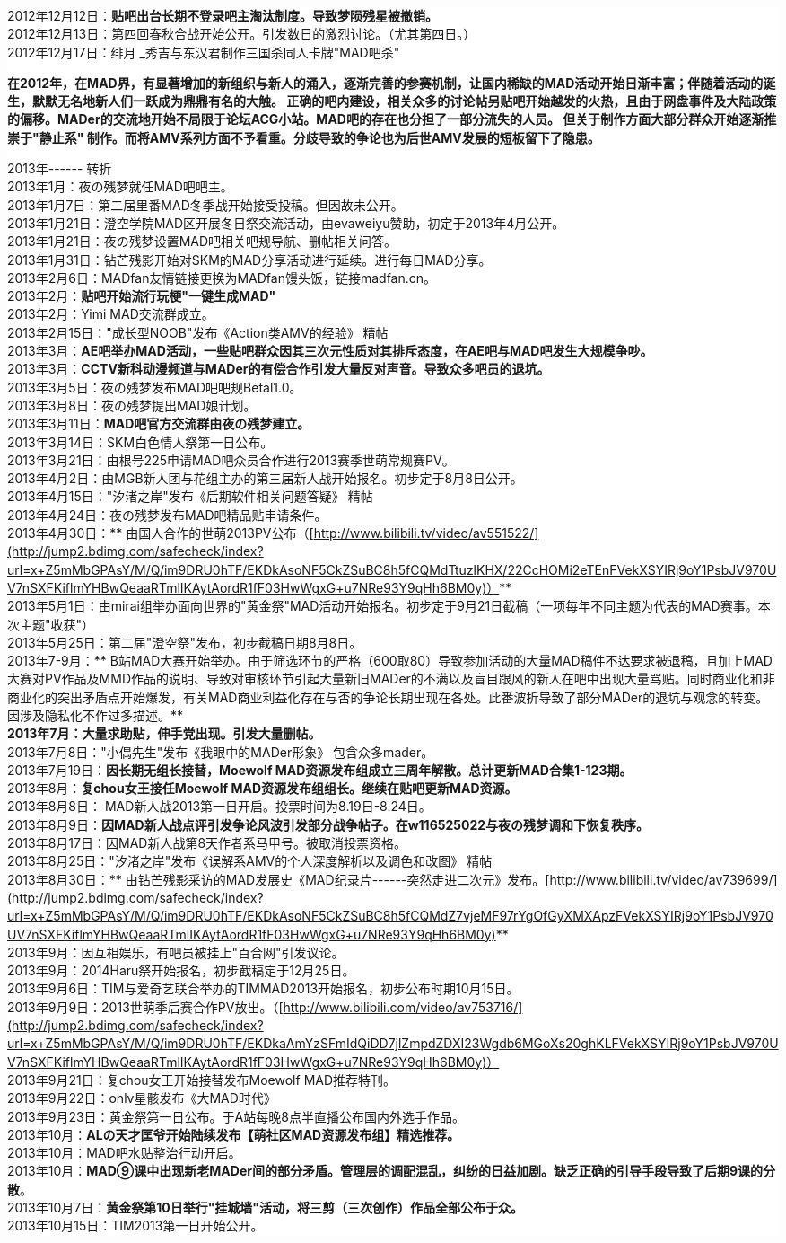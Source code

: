 2012年12月12日：**贴吧出台长期不登录吧主淘汰制度。导致梦陨残星被撤销。**  
2012年12月13日：第四回春秋合战开始公开。引发数日的激烈讨论。（尤其第四日。）  
2012年12月17日：绯月  _秀吉与东汉君制作三国杀同人卡牌"MAD吧杀"

**在2012年，在MAD界，有显著增加的新组织与新人的涌入，逐渐完善的参赛机制，让国内稀缺的MAD活动开始日渐丰富；伴随着活动的诞生，默默无名地新人们一跃成为鼎鼎有名的大触。
正确的吧内建设，相关众多的讨论帖另贴吧开始越发的火热，且由于网盘事件及大陆政策的偏移。MADer的交流地开始不局限于论坛ACG小站。MAD吧的存在也分担了一部分流失的人员。 但关于制作方面大部分群众开始逐渐推崇于"静止系"
制作。而将AMV系列方面不予看重。分歧导致的争论也为后世AMV发展的短板留下了隐患。**

2013年------ 转折  
2013年1月：夜の残梦就任MAD吧吧主。  
2013年1月7日：第二届里番MAD冬季战开始接受投稿。但因故未公开。  
2013年1月21日：澄空学院MAD区开展冬日祭交流活动，由evaweiyu赞助，初定于2013年4月公开。  
2013年1月21日：夜の残梦设置MAD吧相关吧规导航、删帖相关问答。  
2013年1月31日：钻芒残影开始对SKM的MAD分享活动进行延续。进行每日MAD分享。  
2013年2月6日：MADfan友情链接更换为MADfan馒头饭，链接madfan.cn。  
2013年2月：**贴吧开始流行玩梗"一键生成MAD"**  
2013年2月：Yimi MAD交流群成立。  
2013年2月15日："成长型NOOB"发布《Action类AMV的经验》 精帖  
2013年3月：**AE吧举办MAD活动，一些贴吧群众因其三次元性质对其排斥态度，在AE吧与MAD吧发生大规模争吵。**  
2013年3月：**CCTV新科动漫频道与MADer的有偿合作引发大量反对声音。导致众多吧员的退坑。**  
2013年3月5日：夜の残梦发布MAD吧吧规Betal1.0。  
2013年3月8日：夜の残梦提出MAD娘计划。  
2013年3月11日：**MAD吧官方交流群由夜の残梦建立。**  
2013年3月14日：SKM白色情人祭第一日公布。  
2013年3月21日：由根号225申请MAD吧众员合作进行2013赛季世萌常规赛PV。  
2013年4月2日：由MGB新人团与花组主办的第三届新人战开始报名。初步定于8月8日公开。  
2013年4月15日："汐渚之岸"发布《后期软件相关问题答疑》 精帖  
2013年4月24日：夜の残梦发布MAD吧精品贴申请条件。  
2013年4月30日：**
由国人合作的世萌2013PV公布（[http://www.bilibili.tv/video/av551522/](http://jump2.bdimg.com/safecheck/index?url=x+Z5mMbGPAsY/M/Q/im9DRU0hTF/EKDkAsoNF5CkZSuBC8h5fCQMdTtuzlKHX/22CcHOMi2eTEnFVekXSYIRj9oY1PsbJV970UV7nSXFKiflmYHBwQeaaRTmlIKAytAordR1fF03HwWgxG+u7NRe93Y9qHh6BM0y)）**  
2013年5月1日：由mirai组举办面向世界的"黄金祭"MAD活动开始报名。初步定于9月21日截稿（一项每年不同主题为代表的MAD赛事。本次主题"收获"）  
2013年5月25日：第二届"澄空祭"发布，初步截稿日期8月8日。  
2013年7-9月：**
B站MAD大赛开始举办。由于筛选环节的严格（600取80）导致参加活动的大量MAD稿件不达要求被退稿，且加上MAD大赛对PV作品及MMD作品的说明、导致对审核环节引起大量新旧MADer的不满以及盲目跟风的新人在吧中出现大量骂贴。同时商业化和非商业化的突出矛盾点开始爆发，有关MAD商业利益化存在与否的争论长期出现在各处。此番波折导致了部分MADer的退坑与观念的转变。因涉及隐私化不作过多描述。**  
**2013年7月：大量求助贴，伸手党出现。引发大量删帖。**  
2013年7月8日："小偶先生"发布《我眼中的MADer形象》 包含众多mader。  
2013年7月19日：**因长期无组长接替，Moewolf MAD资源发布组成立三周年解散。总计更新MAD合集1-123期。**  
2013年8月：**复chou女王接任Moewolf MAD资源发布组组长。继续在贴吧更新MAD资源。**  
2013年8月8日： MAD新人战2013第一日开启。投票时间为8.19日-8.24日。  
2013年8月9日：**因MAD新人战点评引发争论风波引发部分战争帖子。在w116525022与夜の残梦调和下恢复秩序。**  
2013年8月17日：因MAD新人战第8天作者系马甲号。被取消投票资格。  
2013年8月25日："汐渚之岸"发布《误解系AMV的个人深度解析以及调色和改图》 精帖  
2013年8月30日：**
由钻芒残影采访的MAD发展史《MAD纪录片------突然走进二次元》发布。[http://www.bilibili.tv/video/av739699/](http://jump2.bdimg.com/safecheck/index?url=x+Z5mMbGPAsY/M/Q/im9DRU0hTF/EKDkAsoNF5CkZSuBC8h5fCQMdZ7vjeMF97rYgOfGyXMXApzFVekXSYIRj9oY1PsbJV970UV7nSXFKiflmYHBwQeaaRTmlIKAytAordR1fF03HwWgxG+u7NRe93Y9qHh6BM0y)**  
2013年9月：因互相娱乐，有吧员被挂上"百合网"引发议论。  
2013年9月：2014Haru祭开始报名，初步截稿定于12月25日。  
2013年9月6日：TIM与爱奇艺联合举办的TIMMAD2013开始报名，初步公布时期10月15日。  
2013年9月9日：2013世萌季后赛合作PV放出。（[http://www.bilibili.com/video/av753716/](http://jump2.bdimg.com/safecheck/index?url=x+Z5mMbGPAsY/M/Q/im9DRU0hTF/EKDkaAmYzSFmIdQiDD7jlZmpdZDXI23Wgdb6MGoXs20ghKLFVekXSYIRj9oY1PsbJV970UV7nSXFKiflmYHBwQeaaRTmlIKAytAordR1fF03HwWgxG+u7NRe93Y9qHh6BM0y)）  
2013年9月21日：复chou女王开始接替发布Moewolf MAD推荐特刊。  
2013年9月22日：onlv星骸发布《大MAD时代》  
2013年9月23日：黄金祭第一日公布。于A站每晚8点半直播公布国内外选手作品。  
2013年10月：**ALの天才匡爷开始陆续发布【萌社区MAD资源发布组】精选推荐。**  
2013年10月：MAD吧水贴整治行动开启。  
2013年10月：**MAD⑨课中出现新老MADer间的部分矛盾。管理层的调配混乱，纠纷的日益加剧。缺乏正确的引导手段导致了后期9课的分散**。  
2013年10月7日：**黄金祭第10日举行"挂城墙"活动，将三剪（三次创作）作品全部公布于众。**  
2013年10月15日：TIM2013第一日开始公开。  